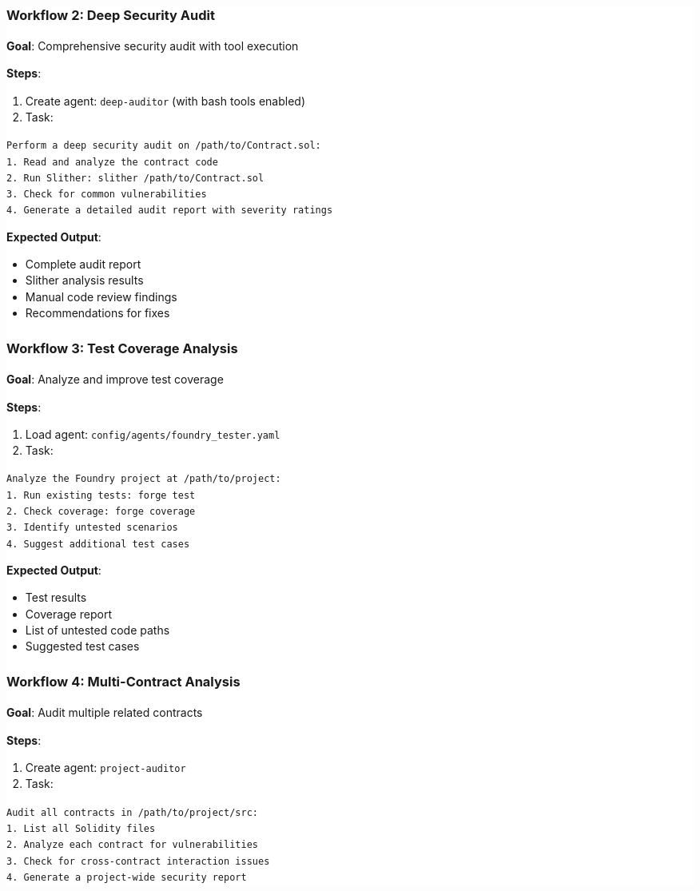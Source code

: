 ### Workflow 2: Deep Security Audit

**Goal**: Comprehensive security audit with tool execution

**Steps**:
1. Create agent: `deep-auditor` (with bash tools enabled)
2. Task: 
```
Perform a deep security audit on /path/to/Contract.sol:
1. Read and analyze the contract code
2. Run Slither: slither /path/to/Contract.sol
3. Check for common vulnerabilities
4. Generate a detailed audit report with severity ratings
```

**Expected Output**:
- Complete audit report
- Slither analysis results
- Manual code review findings
- Recommendations for fixes

### Workflow 3: Test Coverage Analysis

**Goal**: Analyze and improve test coverage

**Steps**:
1. Load agent: `config/agents/foundry_tester.yaml`
2. Task:
```
Analyze the Foundry project at /path/to/project:
1. Run existing tests: forge test
2. Check coverage: forge coverage
3. Identify untested scenarios
4. Suggest additional test cases
```

**Expected Output**:
- Test results
- Coverage report
- List of untested code paths
- Suggested test cases

### Workflow 4: Multi-Contract Analysis

**Goal**: Audit multiple related contracts

**Steps**:
1. Create agent: `project-auditor`
2. Task:
```
Audit all contracts in /path/to/project/src:
1. List all Solidity files
2. Analyze each contract for vulnerabilities
3. Check for cross-contract interaction issues
4. Generate a project-wide security report
```
